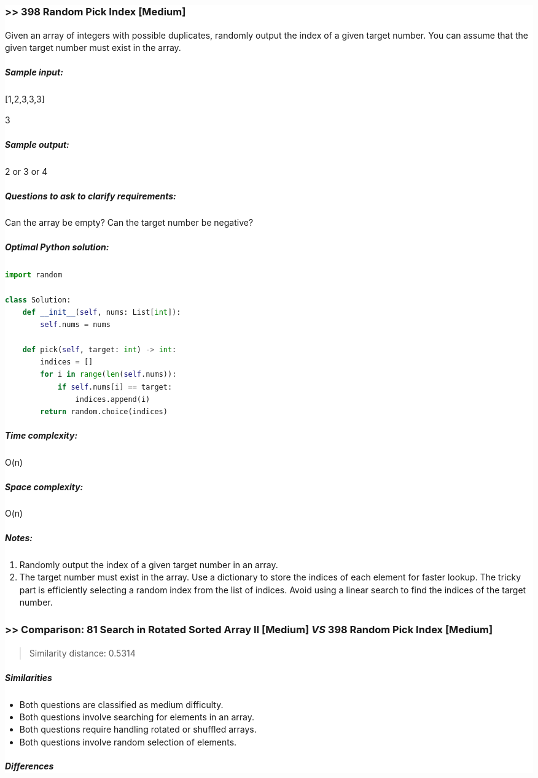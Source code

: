 ### >> 398 Random Pick Index [Medium]
Given an array of integers with possible duplicates, randomly output the index of a given target number. You can assume that the given target number must exist in the array.
##### Sample input:
[1,2,3,3,3]

3
##### Sample output:
2 or 3 or 4

##### Questions to ask to clarify requirements:
Can the array be empty? Can the target number be negative?

##### Optimal Python solution:
```python
import random

class Solution:
    def __init__(self, nums: List[int]):
        self.nums = nums

    def pick(self, target: int) -> int:
        indices = []
        for i in range(len(self.nums)):
            if self.nums[i] == target:
                indices.append(i)
        return random.choice(indices)
```
##### Time complexity:
O(n)
##### Space complexity:
O(n)
##### Notes:
1. Randomly output the index of a given target number in an array.
2. The target number must exist in the array.
Use a dictionary to store the indices of each element for faster lookup.
The tricky part is efficiently selecting a random index from the list of indices.
Avoid using a linear search to find the indices of the target number.
    
### >> Comparison: 81 Search in Rotated Sorted Array II [Medium] *VS* 398 Random Pick Index [Medium]
> Similarity distance: 0.5314
##### Similarities

- Both questions are classified as medium difficulty.
- Both questions involve searching for elements in an array.
- Both questions require handling rotated or shuffled arrays.
- Both questions involve random selection of elements.
##### Differences
